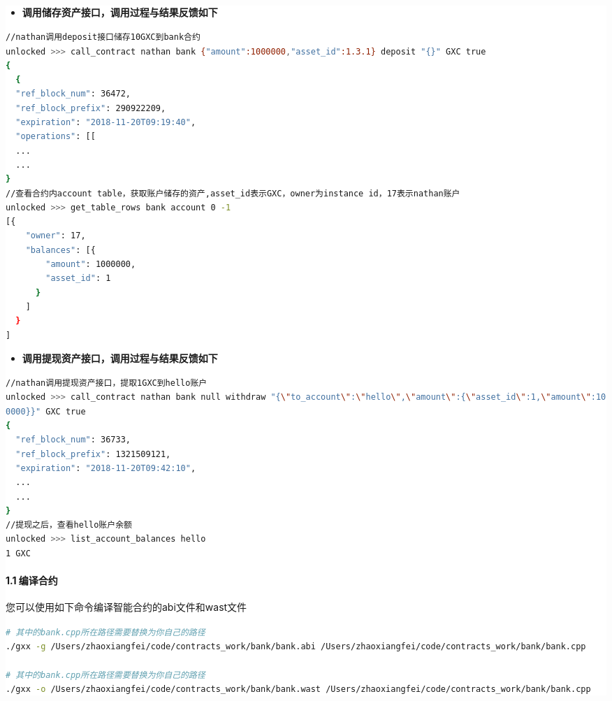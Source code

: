 - **调用储存资产接口，调用过程与结果反馈如下**
```bash
//nathan调用deposit接口储存10GXC到bank合约
unlocked >>> call_contract nathan bank {"amount":1000000,"asset_id":1.3.1} deposit "{}" GXC true
{
  {
  "ref_block_num": 36472,
  "ref_block_prefix": 290922209,
  "expiration": "2018-11-20T09:19:40",
  "operations": [[
  ...
  ...
}
//查看合约内account table，获取账户储存的资产,asset_id表示GXC，owner为instance id，17表示nathan账户
unlocked >>> get_table_rows bank account 0 -1
[{
    "owner": 17,
    "balances": [{
        "amount": 1000000,
        "asset_id": 1
      }
    ]
  }
]
```
- **调用提现资产接口，调用过程与结果反馈如下**

```bash
//nathan调用提现资产接口，提取1GXC到hello账户
unlocked >>> call_contract nathan bank null withdraw "{\"to_account\":\"hello\",\"amount\":{\"asset_id\":1,\"amount\":100000}}" GXC true
{
  "ref_block_num": 36733,
  "ref_block_prefix": 1321509121,
  "expiration": "2018-11-20T09:42:10",
  ...
  ...
}
//提现之后，查看hello账户余额
unlocked >>> list_account_balances hello
1 GXC
```
####  1.1 编译合约

您可以使用如下命令编译智能合约的abi文件和wast文件

```bash
# 其中的bank.cpp所在路径需要替换为你自己的路径
./gxx -g /Users/zhaoxiangfei/code/contracts_work/bank/bank.abi /Users/zhaoxiangfei/code/contracts_work/bank/bank.cpp

# 其中的bank.cpp所在路径需要替换为你自己的路径
./gxx -o /Users/zhaoxiangfei/code/contracts_work/bank/bank.wast /Users/zhaoxiangfei/code/contracts_work/bank/bank.cpp
```

